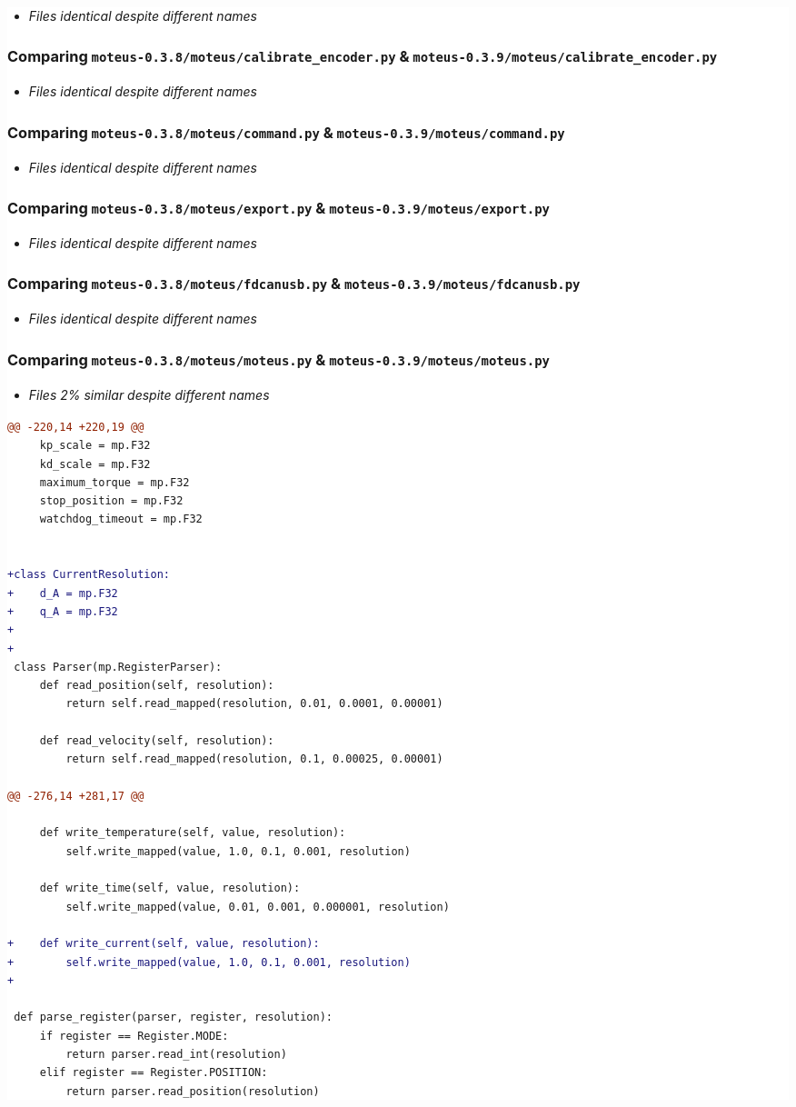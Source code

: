 * *Files identical despite different names*

### Comparing `moteus-0.3.8/moteus/calibrate_encoder.py` & `moteus-0.3.9/moteus/calibrate_encoder.py`

 * *Files identical despite different names*

### Comparing `moteus-0.3.8/moteus/command.py` & `moteus-0.3.9/moteus/command.py`

 * *Files identical despite different names*

### Comparing `moteus-0.3.8/moteus/export.py` & `moteus-0.3.9/moteus/export.py`

 * *Files identical despite different names*

### Comparing `moteus-0.3.8/moteus/fdcanusb.py` & `moteus-0.3.9/moteus/fdcanusb.py`

 * *Files identical despite different names*

### Comparing `moteus-0.3.8/moteus/moteus.py` & `moteus-0.3.9/moteus/moteus.py`

 * *Files 2% similar despite different names*

```diff
@@ -220,14 +220,19 @@
     kp_scale = mp.F32
     kd_scale = mp.F32
     maximum_torque = mp.F32
     stop_position = mp.F32
     watchdog_timeout = mp.F32
 
 
+class CurrentResolution:
+    d_A = mp.F32
+    q_A = mp.F32
+
+
 class Parser(mp.RegisterParser):
     def read_position(self, resolution):
         return self.read_mapped(resolution, 0.01, 0.0001, 0.00001)
 
     def read_velocity(self, resolution):
         return self.read_mapped(resolution, 0.1, 0.00025, 0.00001)
 
@@ -276,14 +281,17 @@
 
     def write_temperature(self, value, resolution):
         self.write_mapped(value, 1.0, 0.1, 0.001, resolution)
 
     def write_time(self, value, resolution):
         self.write_mapped(value, 0.01, 0.001, 0.000001, resolution)
 
+    def write_current(self, value, resolution):
+        self.write_mapped(value, 1.0, 0.1, 0.001, resolution)
+
 
 def parse_register(parser, register, resolution):
     if register == Register.MODE:
         return parser.read_int(resolution)
     elif register == Register.POSITION:
         return parser.read_position(resolution)
```